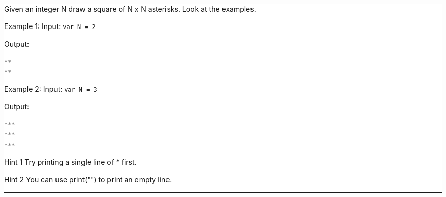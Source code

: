 Given an integer N draw a square of N x N asterisks. Look at the examples.

Example 1:
Input: `var N = 2`

Output:
```swift
**
**
```

Example 2:
Input: `var N = 3`

Output:
```swift
***
***
***
```

Hint 1
Try printing a single line of * first.

Hint 2
You can use print("") to print an empty line.

***
